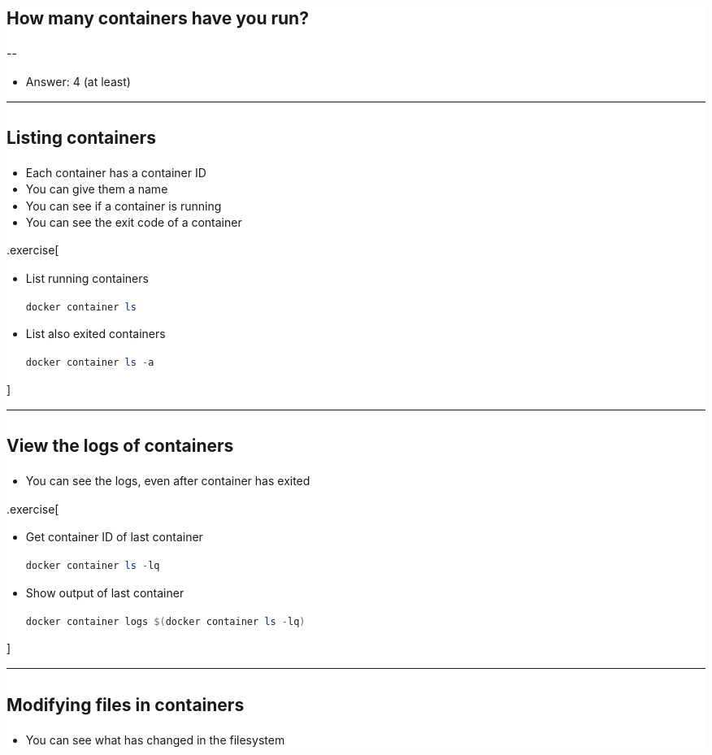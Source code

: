 
## How many containers have you run?

--
- Answer: 4 (at least)

---

## Listing containers

- Each container has a container ID
- You can give them a name
- You can see if a container is running
- You can see the exit code of a container

.exercise[

- List running containers

  ```powershell
  docker container ls
  ```

- List also exited containers

  ```powershell
  docker container ls -a
  ```
]

---

## View the logs of containers

- You can see the logs, even after container has exited

.exercise[

- Get container ID of last container

  ```powershell
  docker container ls -lq
  ```

- Show output of last container

  ```powershell
  docker container logs $(docker container ls -lq)
  ```

]

---

## Modifying files in containers

- You can see what has changed in the filesystem

